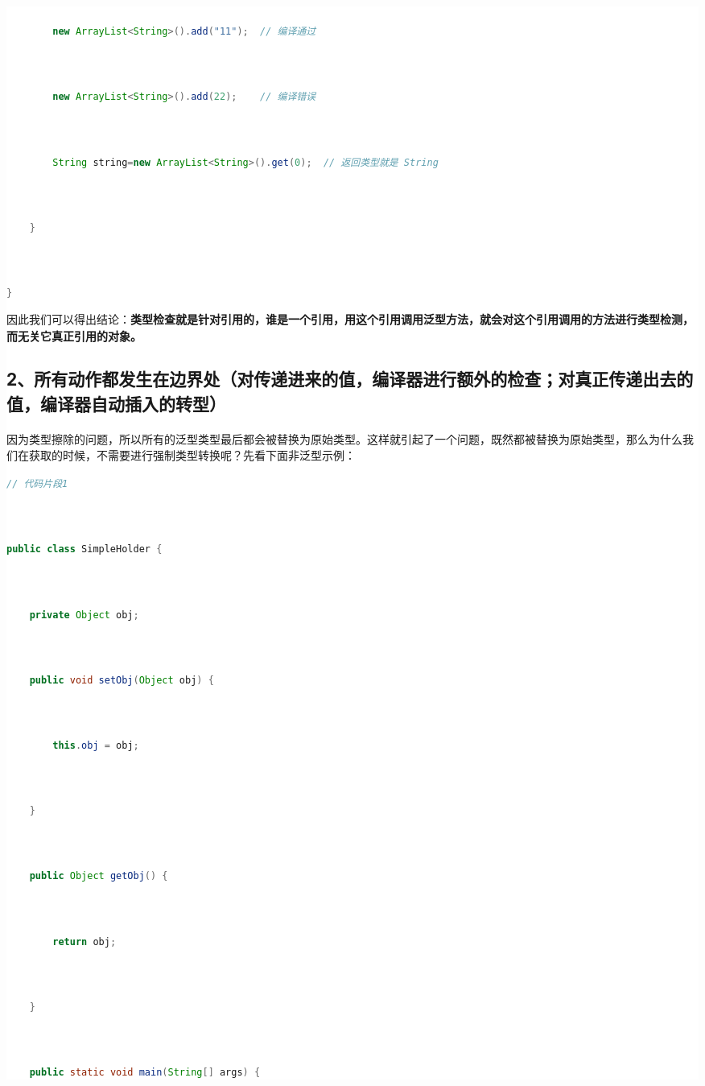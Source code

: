 ```java

		new ArrayList<String>().add("11");  // 编译通过  



		new ArrayList<String>().add(22);    // 编译错误  



		String string=new ArrayList<String>().get(0);  // 返回类型就是 String  



	}  



}
```

因此我们可以得出结论：**类型检查就是针对引用的，谁是一个引用，用这个引用调用泛型方法，就会对这个引用调用的方法进行类型检测，而无关它真正引用的对象。**

## 2、所有动作都发生在边界处（对传递进来的值，编译器进行额外的检查；对真正传递出去的值，编译器自动插入的转型）

因为类型擦除的问题，所以所有的泛型类型最后都会被替换为原始类型。这样就引起了一个问题，既然都被替换为原始类型，那么为什么我们在获取的时候，不需要进行强制类型转换呢？先看下面非泛型示例：

```java
// 代码片段1



public class SimpleHolder {



	private Object obj;



	public void setObj(Object obj) {



		this.obj = obj;



	}



	public Object getObj() {



		return obj;



	}



	public static void main(String[] args) {
```